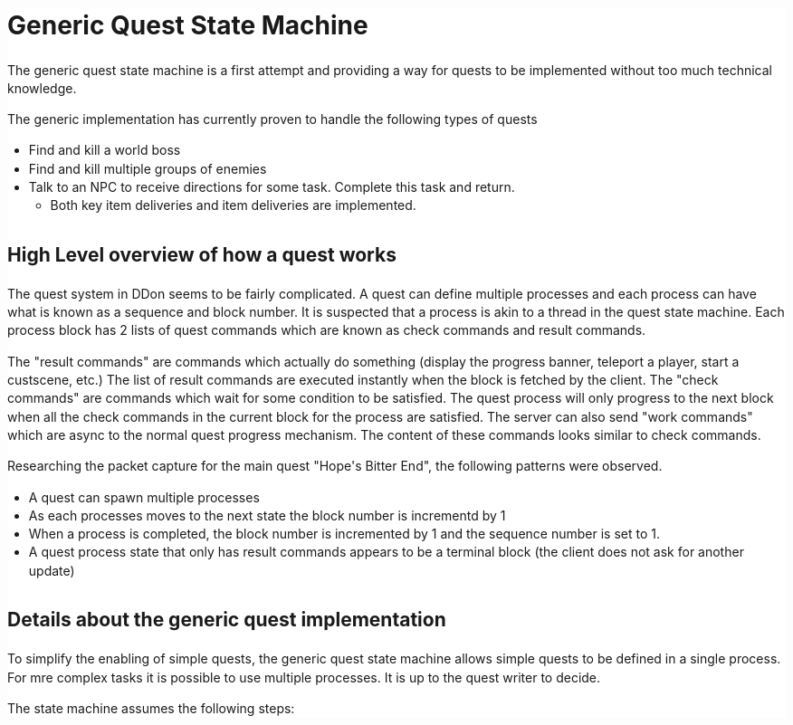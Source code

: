 # Generic Quest State Machine

The generic quest state machine is a first attempt and providing a way for quests to be implemented without too much technical knowledge.

The generic implementation has currently proven to handle the following types of quests
- Find and kill a world boss
- Find and kill multiple groups of enemies
- Talk to an NPC to receive directions for some task. Complete this task and return.
  - Both key item deliveries and item deliveries are implemented.

## High Level overview of how a quest works

The quest system in DDon seems to be fairly complicated. A quest can define multiple processes and each process can have what is known as a sequence and block number. It is suspected that a process is akin to a thread in the quest state machine. Each process block has 2 lists of quest commands which are known as check commands and result commands.

The "result commands" are commands which actually do something (display the progress banner, teleport a player, start a custscene, etc.) The list of result commands are executed instantly when the block is fetched by the client.  The "check commands" are commands which wait for some condition to be satisfied. The quest process will only progress to the next block when all the check commands in the current block for the process are satisfied. The server can also send "work commands" which are async to the normal quest progress mechanism. The content of these commands looks similar to check commands.

Researching the packet capture for the main quest "Hope's Bitter End", the following patterns were observed.

- A quest can spawn multiple processes
- As each processes moves to the next state the block number is incrementd by 1
- When a process is completed, the block number is incremented by 1 and the sequence number is set to 1.
- A quest process state that only has result commands appears to be a terminal block (the client does not ask for another update)

## Details about the generic quest implementation

To simplify the enabling of simple quests, the generic quest state machine allows simple quests to be defined in a single process. For mre complex tasks it is possible to use multiple processes. It is up to the quest writer to decide.

The state machine assumes the following steps:
